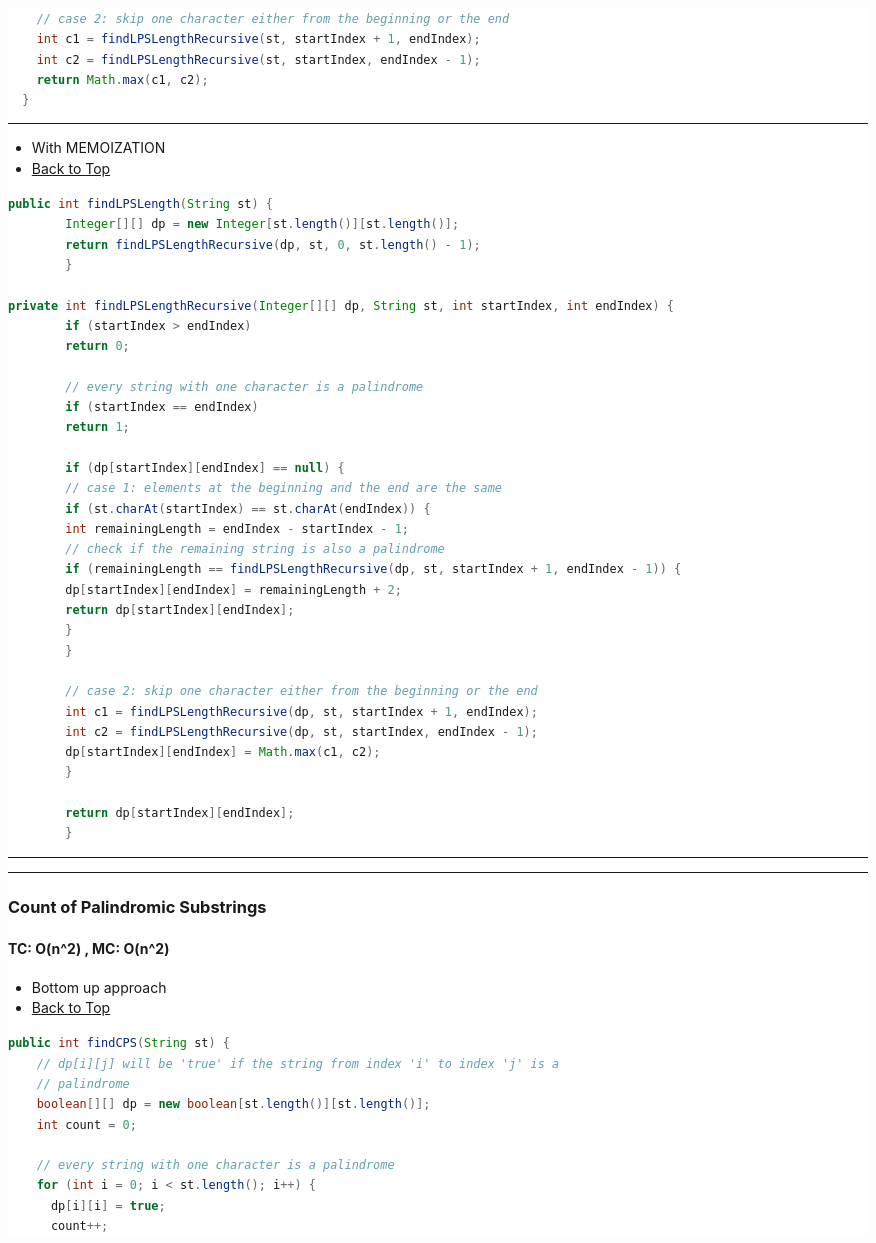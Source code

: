 ```java
    // case 2: skip one character either from the beginning or the end
    int c1 = findLPSLengthRecursive(st, startIndex + 1, endIndex);
    int c2 = findLPSLengthRecursive(st, startIndex, endIndex - 1);
    return Math.max(c1, c2);
  }

```
---
- With MEMOIZATION
- [Back to Top](#Table-of-contents)
```java
public int findLPSLength(String st) {
        Integer[][] dp = new Integer[st.length()][st.length()];
        return findLPSLengthRecursive(dp, st, 0, st.length() - 1);
        }

private int findLPSLengthRecursive(Integer[][] dp, String st, int startIndex, int endIndex) {
        if (startIndex > endIndex)
        return 0;

        // every string with one character is a palindrome
        if (startIndex == endIndex)
        return 1;

        if (dp[startIndex][endIndex] == null) {
        // case 1: elements at the beginning and the end are the same
        if (st.charAt(startIndex) == st.charAt(endIndex)) {
        int remainingLength = endIndex - startIndex - 1;
        // check if the remaining string is also a palindrome
        if (remainingLength == findLPSLengthRecursive(dp, st, startIndex + 1, endIndex - 1)) {
        dp[startIndex][endIndex] = remainingLength + 2;
        return dp[startIndex][endIndex];
        }
        }

        // case 2: skip one character either from the beginning or the end
        int c1 = findLPSLengthRecursive(dp, st, startIndex + 1, endIndex);
        int c2 = findLPSLengthRecursive(dp, st, startIndex, endIndex - 1);
        dp[startIndex][endIndex] = Math.max(c1, c2);
        }

        return dp[startIndex][endIndex];
        }
```
---

---
### Count of Palindromic Substrings
#### TC: O(n^2) , MC: O(n^2)
- Bottom up approach
- [Back to Top](#Table-of-contents)
```java
public int findCPS(String st) {
    // dp[i][j] will be 'true' if the string from index 'i' to index 'j' is a
    // palindrome
    boolean[][] dp = new boolean[st.length()][st.length()];
    int count = 0;

    // every string with one character is a palindrome
    for (int i = 0; i < st.length(); i++) {
      dp[i][i] = true;
      count++;
```
